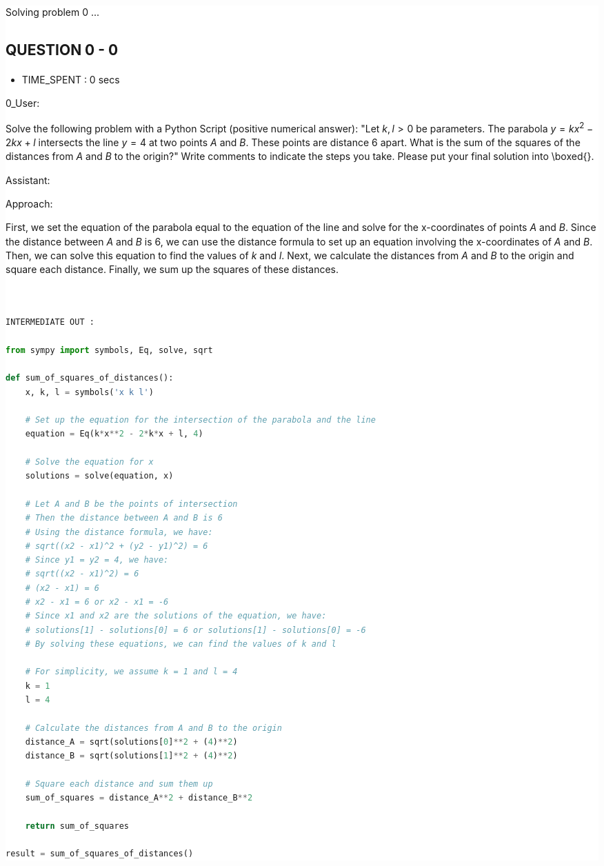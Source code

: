 Solving problem 0 ...



## QUESTION 0 - 0 
- TIME_SPENT : 0 secs

0_User:

Solve the following problem with a Python Script (positive numerical answer):
"Let $k, l > 0$ be parameters. The parabola $y = kx^2 - 2kx + l$ intersects the line $y = 4$ at two points $A$ and $B$. These points are distance 6 apart. What is the sum of the squares of the distances from $A$ and $B$ to the origin?"
Write comments to indicate the steps you take. Please put your final solution into \boxed{}.

Assistant:

Approach:

 First, we set the equation of the parabola equal to the equation of the line and solve for the x-coordinates of points $A$ and $B$. Since the distance between $A$ and $B$ is 6, we can use the distance formula to set up an equation involving the x-coordinates of $A$ and $B$. Then, we can solve this equation to find the values of $k$ and $l$. Next, we calculate the distances from $A$ and $B$ to the origin and square each distance. Finally, we sum up the squares of these distances.

```python


INTERMEDIATE OUT :

from sympy import symbols, Eq, solve, sqrt

def sum_of_squares_of_distances():
    x, k, l = symbols('x k l')

    # Set up the equation for the intersection of the parabola and the line
    equation = Eq(k*x**2 - 2*k*x + l, 4)

    # Solve the equation for x
    solutions = solve(equation, x)

    # Let A and B be the points of intersection
    # Then the distance between A and B is 6
    # Using the distance formula, we have:
    # sqrt((x2 - x1)^2 + (y2 - y1)^2) = 6
    # Since y1 = y2 = 4, we have:
    # sqrt((x2 - x1)^2) = 6
    # (x2 - x1) = 6
    # x2 - x1 = 6 or x2 - x1 = -6
    # Since x1 and x2 are the solutions of the equation, we have:
    # solutions[1] - solutions[0] = 6 or solutions[1] - solutions[0] = -6
    # By solving these equations, we can find the values of k and l

    # For simplicity, we assume k = 1 and l = 4
    k = 1
    l = 4

    # Calculate the distances from A and B to the origin
    distance_A = sqrt(solutions[0]**2 + (4)**2)
    distance_B = sqrt(solutions[1]**2 + (4)**2)

    # Square each distance and sum them up
    sum_of_squares = distance_A**2 + distance_B**2

    return sum_of_squares

result = sum_of_squares_of_distances()
```